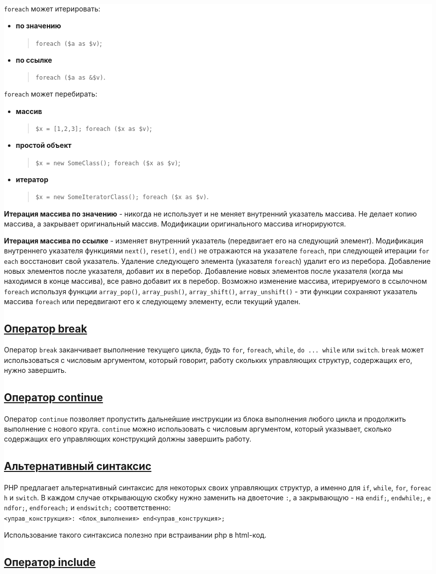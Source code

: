 `foreach` может итерировать:
- **по значению**
    > `foreach ($a as $v)`;
- **по ссылке**
    > `foreach ($a as &$v)`.

`foreach` может перебирать:
- **массив**
    > `$x = [1,2,3]; foreach ($x as $v)`;
- **простой объект**
    > `$x = new SomeClass(); foreach ($x as $v)`;
- **итератор**
    > `$x = new SomeIteratorClass(); foreach ($x as $v)`.

**Итерация массива по значению** - никогда не использует и не меняет внутренний указатель массива. Не делает копию массива, а закрывает оригинальный массив. Модификации оригинального массива игнорируются.

**Итерация массива по ссылке** - изменяет внутренний указатель (передвигает его на следующий элемент). Модификация внутреннего указателя функциями `next()`, `reset()`, `end()` не отражаются на указателе `foreach`, при следующей итерации `foreach` восстановит свой указатель. Удаление следующего элемента (указателя `foreach`) удалит его из перебора. Добавление новых элементов после указателя, добавит их в перебор. Добавление новых элементов после указателя (когда мы находимся в конце массива), все равно добавит их в перебор. Возможно изменение массива, итерируемого в ссылочном `foreach` используя функции `array_pop()`, `array_push()`, `array_shift()`, `array_unshift()` - эти функции сохраняют указатель массива `foreach` или передвигают его к следующему элементу, если текущий удален.

## <a id="Оператор-break" href="#Оператор-break">Оператор break</a>

Оператор `break` заканчивает выполнение текущего цикла, будь то `for`, `foreach`, `while`, `do ... while` или `switch`. `break` может использоваться с числовым аргументом, который говорит, работу скольких управляющих структур, содержащих его, нужно завершить.

## <a id="Оператор-continue" href="#Оператор-continue">Оператор continue</a>

Оператор `continue` позволяет пропустить дальнейшие инструкции из блока выполнения любого цикла и продолжить выполнение с нового круга. `continue` можно использовать с числовым аргументом, который указывает, сколько содержащих его управляющих конструкций должны завершить работу.

## <a id="Альтернативный-синтаксис" href="#Альтернативный-синтаксис">Альтернативный синтаксис</a>

PHP предлагает альтернативный синтаксис для некоторых своих управляющих структур, а именно для `if`, `while`, `for`, `foreach` и `switch`. В каждом случае открывающую скобку нужно заменить на двоеточие `:`, а закрывающую - на `endif;`, `endwhile;`, `endfor;`, `endforeach;` и `endswitch;` соответственно:  
`<управ_конструкция>: <блок_выполнения> end<управ_конструкция>;`

Использование такого синтаксиса полезно при встраивании php в html-код.

## <a id="Оператор-include" href="#Оператор-include">Оператор include</a>
